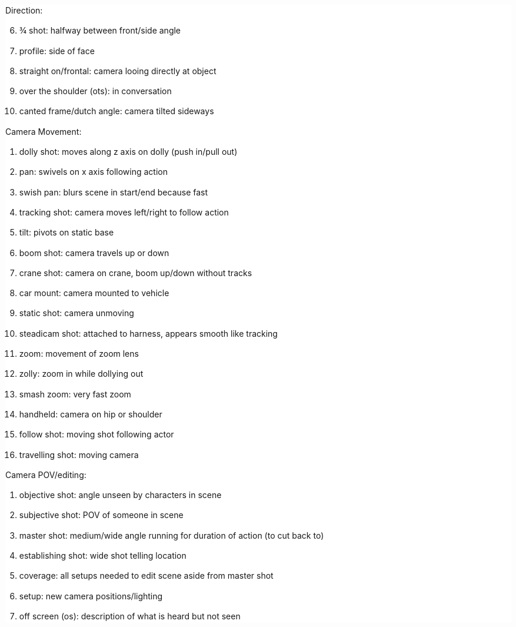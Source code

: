 Direction:

6. ¾ shot: halfway between front/side angle
    
7. profile: side of face
    
8. straight on/frontal: camera looing directly at object
    
9. over the shoulder (ots): in conversation
    
10. canted frame/dutch angle: camera tilted sideways 
    

  

Camera Movement:

1. dolly shot: moves along z axis on dolly (push in/pull out)
    
2. pan: swivels on x axis following action
    
3. swish pan: blurs scene in start/end because fast
    
4. tracking shot: camera moves left/right to follow action
    
5. tilt: pivots on static base
    
6. boom shot: camera travels up or down
    
7. crane shot: camera on crane, boom up/down without tracks
    
8. car mount: camera mounted to vehicle
    
9. static shot: camera unmoving
    
10. steadicam shot: attached to harness, appears smooth like tracking
    
11. zoom: movement of zoom lens
    
12. zolly: zoom in while dollying out
    
13. smash zoom: very fast zoom
    
14. handheld: camera on hip or shoulder
    
15. follow shot: moving shot following actor
    
16. travelling shot: moving camera
    

  

Camera POV/editing:

1. objective shot: angle unseen by characters in scene
    
2. subjective shot: POV of someone in scene
    
3. master shot: medium/wide angle running for duration of action (to cut back to)
    
4. establishing shot: wide shot telling location
    
5. coverage: all setups needed to edit scene aside from master shot
    
6. setup: new camera positions/lighting
    
7. off screen (os): description of what is heard but not seen
    